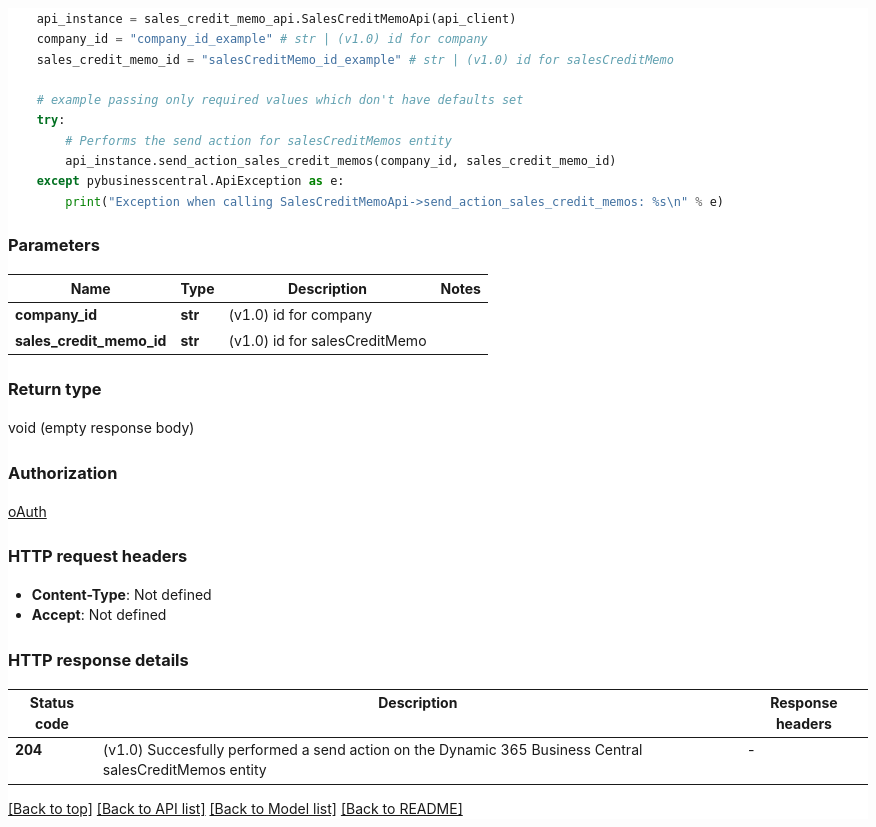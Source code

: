 ```python
    api_instance = sales_credit_memo_api.SalesCreditMemoApi(api_client)
    company_id = "company_id_example" # str | (v1.0) id for company
    sales_credit_memo_id = "salesCreditMemo_id_example" # str | (v1.0) id for salesCreditMemo

    # example passing only required values which don't have defaults set
    try:
        # Performs the send action for salesCreditMemos entity
        api_instance.send_action_sales_credit_memos(company_id, sales_credit_memo_id)
    except pybusinesscentral.ApiException as e:
        print("Exception when calling SalesCreditMemoApi->send_action_sales_credit_memos: %s\n" % e)
```


### Parameters

Name | Type | Description  | Notes
------------- | ------------- | ------------- | -------------
 **company_id** | **str**| (v1.0) id for company |
 **sales_credit_memo_id** | **str**| (v1.0) id for salesCreditMemo |

### Return type

void (empty response body)

### Authorization

[oAuth](../README.md#oAuth)

### HTTP request headers

 - **Content-Type**: Not defined
 - **Accept**: Not defined


### HTTP response details
| Status code | Description | Response headers |
|-------------|-------------|------------------|
**204** | (v1.0) Succesfully performed a send action on the Dynamic 365 Business Central salesCreditMemos entity |  -  |

[[Back to top]](#) [[Back to API list]](../README.md#documentation-for-api-endpoints) [[Back to Model list]](../README.md#documentation-for-models) [[Back to README]](../README.md)

